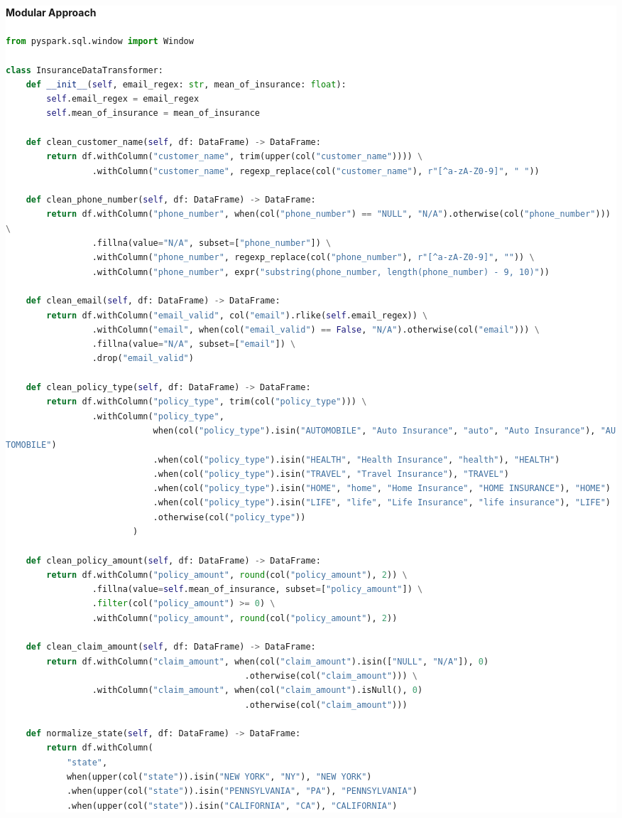 #### Modular Approach
```python
from pyspark.sql.window import Window

class InsuranceDataTransformer:
    def __init__(self, email_regex: str, mean_of_insurance: float):
        self.email_regex = email_regex
        self.mean_of_insurance = mean_of_insurance

    def clean_customer_name(self, df: DataFrame) -> DataFrame:
        return df.withColumn("customer_name", trim(upper(col("customer_name")))) \
                 .withColumn("customer_name", regexp_replace(col("customer_name"), r"[^a-zA-Z0-9]", " "))

    def clean_phone_number(self, df: DataFrame) -> DataFrame:
        return df.withColumn("phone_number", when(col("phone_number") == "NULL", "N/A").otherwise(col("phone_number"))) \
                 .fillna(value="N/A", subset=["phone_number"]) \
                 .withColumn("phone_number", regexp_replace(col("phone_number"), r"[^a-zA-Z0-9]", "")) \
                 .withColumn("phone_number", expr("substring(phone_number, length(phone_number) - 9, 10)"))

    def clean_email(self, df: DataFrame) -> DataFrame:
        return df.withColumn("email_valid", col("email").rlike(self.email_regex)) \
                 .withColumn("email", when(col("email_valid") == False, "N/A").otherwise(col("email"))) \
                 .fillna(value="N/A", subset=["email"]) \
                 .drop("email_valid")

    def clean_policy_type(self, df: DataFrame) -> DataFrame:
        return df.withColumn("policy_type", trim(col("policy_type"))) \
                 .withColumn("policy_type",
                             when(col("policy_type").isin("AUTOMOBILE", "Auto Insurance", "auto", "Auto Insurance"), "AUTOMOBILE")
                             .when(col("policy_type").isin("HEALTH", "Health Insurance", "health"), "HEALTH")
                             .when(col("policy_type").isin("TRAVEL", "Travel Insurance"), "TRAVEL")
                             .when(col("policy_type").isin("HOME", "home", "Home Insurance", "HOME INSURANCE"), "HOME")
                             .when(col("policy_type").isin("LIFE", "life", "Life Insurance", "life insurance"), "LIFE")
                             .otherwise(col("policy_type"))
                         )

    def clean_policy_amount(self, df: DataFrame) -> DataFrame:
        return df.withColumn("policy_amount", round(col("policy_amount"), 2)) \
                 .fillna(value=self.mean_of_insurance, subset=["policy_amount"]) \
                 .filter(col("policy_amount") >= 0) \
                 .withColumn("policy_amount", round(col("policy_amount"), 2))

    def clean_claim_amount(self, df: DataFrame) -> DataFrame:
        return df.withColumn("claim_amount", when(col("claim_amount").isin(["NULL", "N/A"]), 0)
                                               .otherwise(col("claim_amount"))) \
                 .withColumn("claim_amount", when(col("claim_amount").isNull(), 0)
                                               .otherwise(col("claim_amount")))

    def normalize_state(self, df: DataFrame) -> DataFrame:
        return df.withColumn(
            "state",
            when(upper(col("state")).isin("NEW YORK", "NY"), "NEW YORK")
            .when(upper(col("state")).isin("PENNSYLVANIA", "PA"), "PENNSYLVANIA")
            .when(upper(col("state")).isin("CALIFORNIA", "CA"), "CALIFORNIA")
```